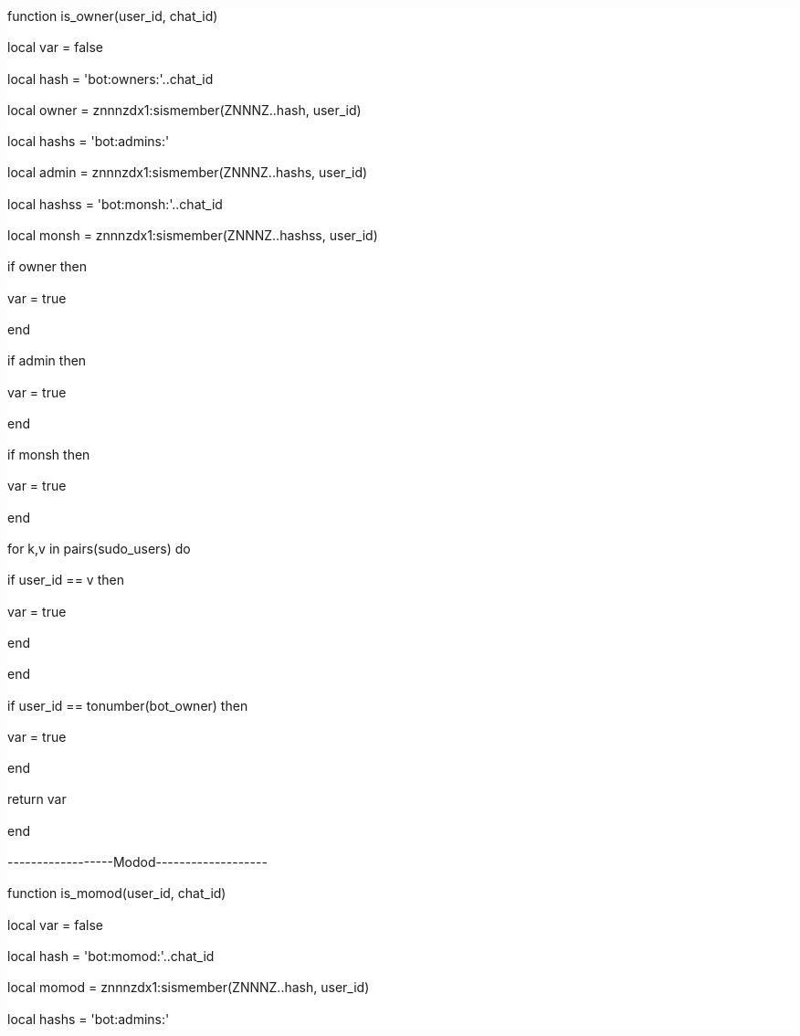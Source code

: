 function is_owner(user_id, chat_id)

local var = false

local hash =  'bot:owners:'..chat_id

local owner = znnnzdx1:sismember(ZNNNZ..hash, user_id)

local hashs =  'bot:admins:'

local admin = znnnzdx1:sismember(ZNNNZ..hashs, user_id)

local hashss =  'bot:monsh:'..chat_id

local monsh = znnnzdx1:sismember(ZNNNZ..hashss, user_id)

if owner then

var = true

end

if admin then

var = true

end

if monsh then

var = true

end

for k,v in pairs(sudo_users) do

if user_id == v then

var = true

end

end

if user_id == tonumber(bot_owner) then

var = true

end

return var

end

------------------Modod-------------------

function is_momod(user_id, chat_id)

local var = false

local hash =  'bot:momod:'..chat_id

local momod = znnnzdx1:sismember(ZNNNZ..hash, user_id)

local hashs =  'bot:admins:'
